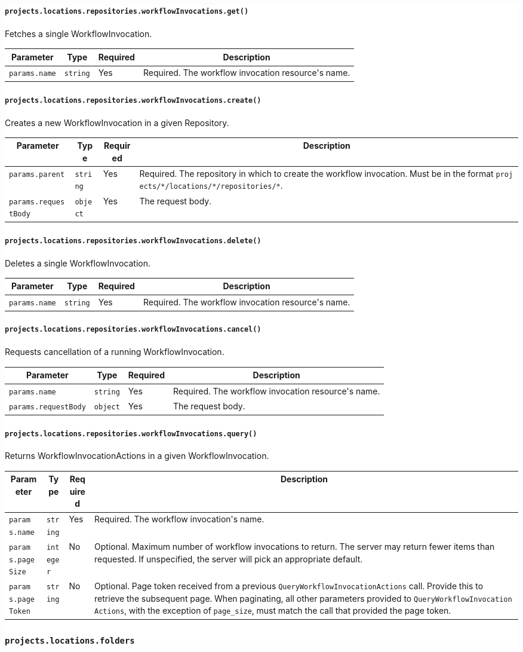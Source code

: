 #### `projects.locations.repositories.workflowInvocations.get()`

Fetches a single WorkflowInvocation.

| Parameter | Type | Required | Description |
|---|---|---|---|
| `params.name` | `string` | Yes | Required. The workflow invocation resource's name. |

#### `projects.locations.repositories.workflowInvocations.create()`

Creates a new WorkflowInvocation in a given Repository.

| Parameter | Type | Required | Description |
|---|---|---|---|
| `params.parent` | `string` | Yes | Required. The repository in which to create the workflow invocation. Must be in the format `projects/*/locations/*/repositories/*`. |
| `params.requestBody` | `object` | Yes | The request body. |

#### `projects.locations.repositories.workflowInvocations.delete()`

Deletes a single WorkflowInvocation.

| Parameter | Type | Required | Description |
|---|---|---|---|
| `params.name` | `string` | Yes | Required. The workflow invocation resource's name. |

#### `projects.locations.repositories.workflowInvocations.cancel()`

Requests cancellation of a running WorkflowInvocation.

| Parameter | Type | Required | Description |
|---|---|---|---|
| `params.name` | `string` | Yes | Required. The workflow invocation resource's name. |
| `params.requestBody` | `object` | Yes | The request body. |

#### `projects.locations.repositories.workflowInvocations.query()`

Returns WorkflowInvocationActions in a given WorkflowInvocation.

| Parameter | Type | Required | Description |
|---|---|---|---|
| `params.name` | `string` | Yes | Required. The workflow invocation's name. |
| `params.pageSize` | `integer` | No | Optional. Maximum number of workflow invocations to return. The server may return fewer items than requested. If unspecified, the server will pick an appropriate default. |
| `params.pageToken` | `string` | No | Optional. Page token received from a previous `QueryWorkflowInvocationActions` call. Provide this to retrieve the subsequent page. When paginating, all other parameters provided to `QueryWorkflowInvocationActions`, with the exception of `page_size`, must match the call that provided the page token. |

### `projects.locations.folders`
